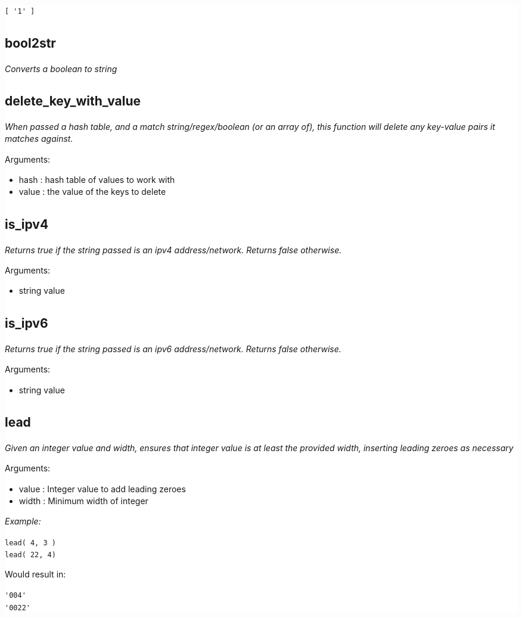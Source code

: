 ```
[ '1' ]
```

## bool2str ##

*Converts a boolean to string*

## delete\_key\_with\_value ##

*When passed a hash table, and a match string/regex/boolean (or an array of),
this function will delete any key-value pairs it matches against.*

Arguments:

- hash : hash table of values to work with
- value : the value of the keys to delete

## is\_ipv4 ##

*Returns true if the string passed is an ipv4 address/network.  Returns false
otherwise.*

Arguments:

- string value

## is\_ipv6 ##

*Returns true if the string passed is an ipv6 address/network. Returns false
otherwise.*

Arguments:

- string value

## lead ##

*Given an integer value and width, ensures that integer value is *at least*
the provided width, inserting leading zeroes as necessary*

Arguments:

- value : Integer value to add leading zeroes
- width : Minimum width of integer

*Example:*

```
lead( 4, 3 )
lead( 22, 4)
```

Would result in:

```
'004'
'0022'
```
